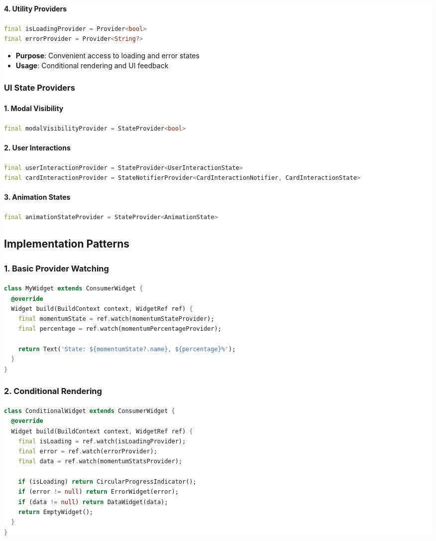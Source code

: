 #### 4. Utility Providers
```dart
final isLoadingProvider = Provider<bool>
final errorProvider = Provider<String?>
```
- **Purpose**: Convenient access to loading and error states
- **Usage**: Conditional rendering and UI feedback

### UI State Providers

#### 1. Modal Visibility
```dart
final modalVisibilityProvider = StateProvider<bool>
```

#### 2. User Interactions
```dart
final userInteractionProvider = StateProvider<UserInteractionState>
final cardInteractionProvider = StateNotifierProvider<CardInteractionNotifier, CardInteractionState>
```

#### 3. Animation States
```dart
final animationStateProvider = StateProvider<AnimationState>
```

## Implementation Patterns

### 1. Basic Provider Watching

```dart
class MyWidget extends ConsumerWidget {
  @override
  Widget build(BuildContext context, WidgetRef ref) {
    final momentumState = ref.watch(momentumStateProvider);
    final percentage = ref.watch(momentumPercentageProvider);
    
    return Text('State: ${momentumState?.name}, ${percentage}%');
  }
}
```

### 2. Conditional Rendering

```dart
class ConditionalWidget extends ConsumerWidget {
  @override
  Widget build(BuildContext context, WidgetRef ref) {
    final isLoading = ref.watch(isLoadingProvider);
    final error = ref.watch(errorProvider);
    final data = ref.watch(momentumStatsProvider);
    
    if (isLoading) return CircularProgressIndicator();
    if (error != null) return ErrorWidget(error);
    if (data != null) return DataWidget(data);
    return EmptyWidget();
  }
}
```
